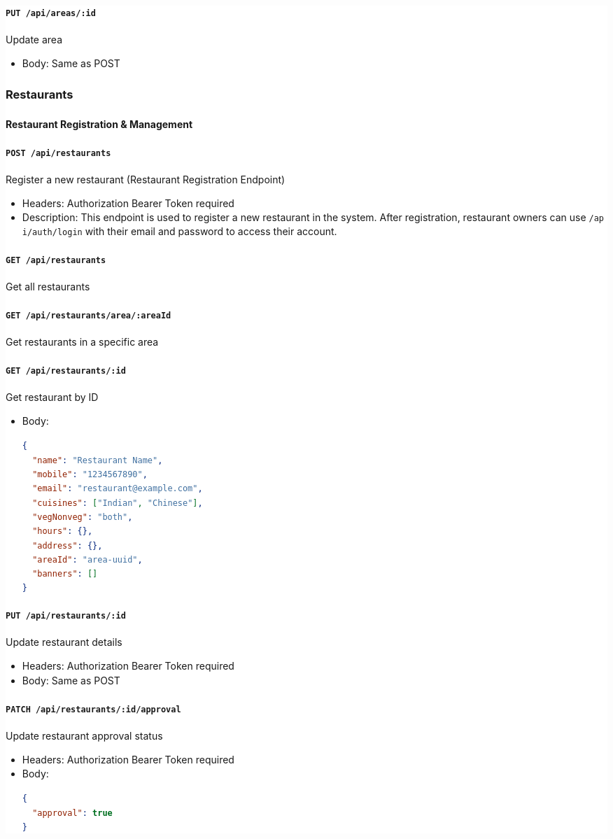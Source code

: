 #### `PUT /api/areas/:id`
Update area
- Body: Same as POST

### Restaurants

#### Restaurant Registration & Management

#### `POST /api/restaurants`
Register a new restaurant (Restaurant Registration Endpoint)
- Headers: Authorization Bearer Token required
- Description: This endpoint is used to register a new restaurant in the system. After registration, restaurant owners can use `/api/auth/login` with their email and password to access their account.

#### `GET /api/restaurants`
Get all restaurants

#### `GET /api/restaurants/area/:areaId`
Get restaurants in a specific area

#### `GET /api/restaurants/:id`
Get restaurant by ID
- Body:
  ```json
  {
    "name": "Restaurant Name",
    "mobile": "1234567890",
    "email": "restaurant@example.com",
    "cuisines": ["Indian", "Chinese"],
    "vegNonveg": "both",
    "hours": {},
    "address": {},
    "areaId": "area-uuid",
    "banners": []
  }
  ```

#### `PUT /api/restaurants/:id`
Update restaurant details
- Headers: Authorization Bearer Token required
- Body: Same as POST

#### `PATCH /api/restaurants/:id/approval`
Update restaurant approval status
- Headers: Authorization Bearer Token required
- Body:
  ```json
  {
    "approval": true
  }
  ```

